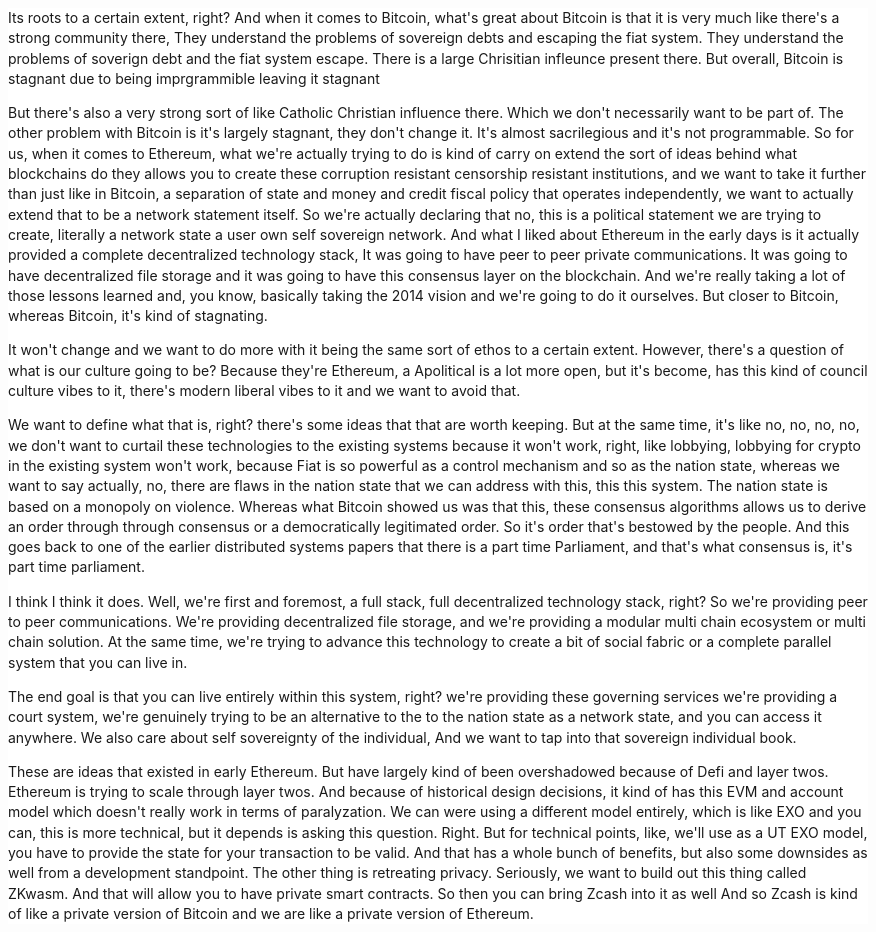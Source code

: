 Its roots to a certain extent, right? And when it comes to Bitcoin, what's great about Bitcoin is that it is very much like there's a strong community there, They understand the problems of sovereign debts and escaping the fiat system. They understand the problems of soverign debt and the fiat system escape. There is a large Chrisitian infleunce present there. But overall, Bitcoin is stagnant due to being imprgrammible leaving it stagnant

But there's also a very strong sort of like Catholic Christian influence there. Which we don't necessarily want to be part of. The other problem with Bitcoin is it's largely stagnant, they don't change it. It's almost sacrilegious and it's not programmable. So for us, when it comes to Ethereum, what we're actually trying to do is kind of carry on extend the sort of ideas behind what blockchains do they allows you to create these corruption resistant censorship resistant institutions, and we want to take it further than just like in Bitcoin, a separation of state and money and credit fiscal policy that operates independently, we want to actually extend that to be a network statement itself. So we're actually declaring that no, this is a political statement we are trying to create, literally a network state a user own self sovereign network. And what I liked about Ethereum in the early days is it actually provided a complete decentralized technology stack, It was going to have peer to peer private communications. It was going to have decentralized file storage and it was going to have this consensus layer on the blockchain. And we're really taking a lot of those lessons learned and, you know, basically taking the 2014 vision and we're going to do it ourselves. But closer to Bitcoin, whereas Bitcoin, it's kind of stagnating. 

It won't change and we want to do more with it being the same sort of ethos to a certain extent. However, there's a question of what is our culture going to be? Because they're Ethereum, a Apolitical is a lot more open, but it's become, has this kind of council culture vibes to it, there's modern liberal vibes to it and we want to avoid that. 

We want to define what that is, right? there's some ideas that that are worth keeping. But at the same time, it's like no, no, no, no, we don't want to curtail these technologies to the existing systems because it won't work, right, like lobbying, lobbying for crypto in the existing system won't work, because Fiat is so powerful as a control mechanism and so as the nation state, whereas we want to say actually, no, there are flaws in the nation state that we can address with this, this this system. The nation state is based on a monopoly on violence. Whereas what Bitcoin showed us was that this, these consensus algorithms allows us to derive an order through through consensus or a democratically legitimated order. So it's order that's bestowed by the people. And this goes back to one of the earlier distributed systems papers that there is a part time Parliament, and that's what consensus is, it's part time parliament. 

I think I think it does. Well, we're first and foremost, a full stack, full decentralized technology stack, right? So we're providing peer to peer communications. We're providing decentralized file storage, and we're providing a modular multi chain ecosystem or multi chain solution. At the same time, we're trying to advance this technology to create a bit of social fabric or a complete parallel system that you can live in.  

The end goal is that you can live entirely within this system, right? we're providing these governing services we're providing a court system, we're genuinely trying to be an alternative to the to the nation state as a network state, and you can access it anywhere. We also care about self sovereignty of the individual, And we want to tap into that sovereign individual book. 

These are ideas that existed in early Ethereum. But have largely kind of been overshadowed because of Defi and layer twos. Ethereum is trying to scale through layer twos. And because of historical design decisions, it kind of has this EVM and account model which doesn't really work in terms of paralyzation. We can were using a different model entirely, which is like EXO and you can, this is more technical, but it depends is asking this question. Right. But for technical points, like, we'll use as a UT EXO model, you have to provide the state for your transaction to be valid. And that has a whole bunch of benefits, but also some downsides as well from a development standpoint. The other thing is retreating privacy. Seriously, we want to build out this thing called ZKwasm. And that will allow you to have private smart contracts. So then you can bring Zcash into it as well And so Zcash is kind of like a private version of Bitcoin and we are like a private version of Ethereum.
